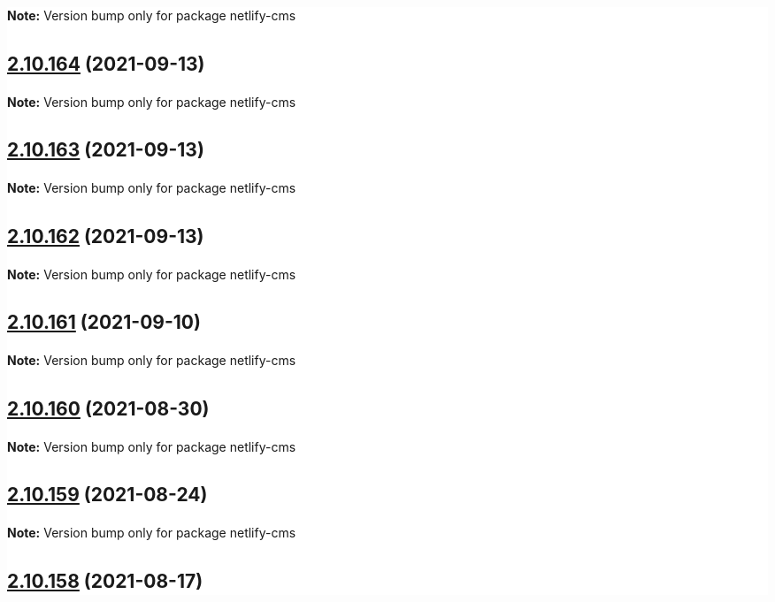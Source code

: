 **Note:** Version bump only for package netlify-cms





## [2.10.164](https://github.com/decaporg/decap-cms/compare/netlify-cms@2.10.163...netlify-cms@2.10.164) (2021-09-13)

**Note:** Version bump only for package netlify-cms





## [2.10.163](https://github.com/decaporg/decap-cms/compare/netlify-cms@2.10.162...netlify-cms@2.10.163) (2021-09-13)

**Note:** Version bump only for package netlify-cms





## [2.10.162](https://github.com/decaporg/decap-cms/compare/netlify-cms@2.10.161...netlify-cms@2.10.162) (2021-09-13)

**Note:** Version bump only for package netlify-cms





## [2.10.161](https://github.com/decaporg/decap-cms/compare/netlify-cms@2.10.160...netlify-cms@2.10.161) (2021-09-10)

**Note:** Version bump only for package netlify-cms





## [2.10.160](https://github.com/decaporg/decap-cms/compare/netlify-cms@2.10.159...netlify-cms@2.10.160) (2021-08-30)

**Note:** Version bump only for package netlify-cms





## [2.10.159](https://github.com/decaporg/decap-cms/compare/netlify-cms@2.10.158...netlify-cms@2.10.159) (2021-08-24)

**Note:** Version bump only for package netlify-cms





## [2.10.158](https://github.com/decaporg/decap-cms/compare/netlify-cms@2.10.157...netlify-cms@2.10.158) (2021-08-17)
